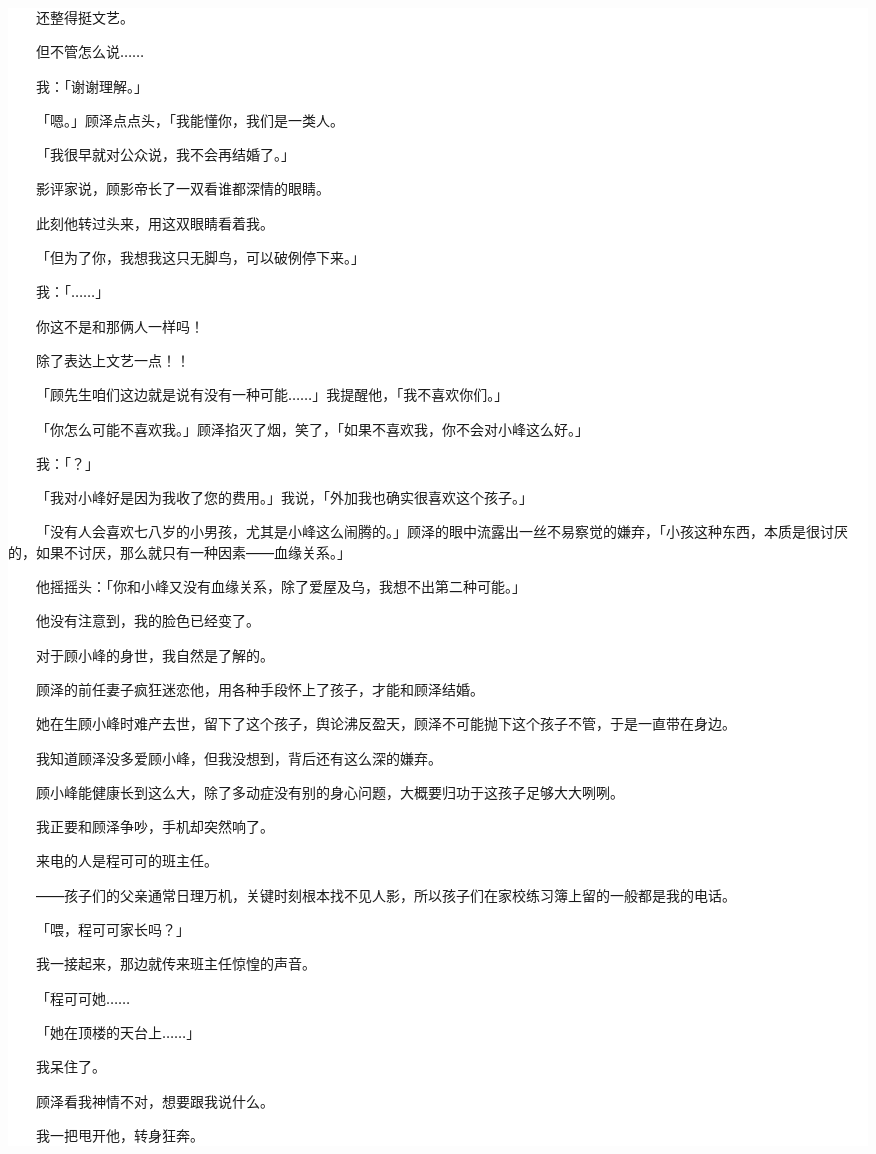&emsp;&emsp;还整得挺文艺。  
  
&emsp;&emsp;但不管怎么说……  
  
&emsp;&emsp;我：「谢谢理解。」  
  
&emsp;&emsp;「嗯。」顾泽点点头，「我能懂你，我们是一类人。  
  
&emsp;&emsp;「我很早就对公众说，我不会再结婚了。」  
  
&emsp;&emsp;影评家说，顾影帝长了一双看谁都深情的眼睛。  
  
&emsp;&emsp;此刻他转过头来，用这双眼睛看着我。  
  
&emsp;&emsp;「但为了你，我想我这只无脚鸟，可以破例停下来。」  
  
&emsp;&emsp;我：「……」  
  
&emsp;&emsp;你这不是和那俩人一样吗！  
  
&emsp;&emsp;除了表达上文艺一点！！  
  
&emsp;&emsp;「顾先生咱们这边就是说有没有一种可能……」我提醒他，「我不喜欢你们。」  
  
&emsp;&emsp;「你怎么可能不喜欢我。」顾泽掐灭了烟，笑了，「如果不喜欢我，你不会对小峰这么好。」  
  
&emsp;&emsp;我：「？」  
  
&emsp;&emsp;「我对小峰好是因为我收了您的费用。」我说，「外加我也确实很喜欢这个孩子。」  
  
&emsp;&emsp;「没有人会喜欢七八岁的小男孩，尤其是小峰这么闹腾的。」顾泽的眼中流露出一丝不易察觉的嫌弃，「小孩这种东西，本质是很讨厌的，如果不讨厌，那么就只有一种因素——血缘关系。」  
  
&emsp;&emsp;他摇摇头：「你和小峰又没有血缘关系，除了爱屋及乌，我想不出第二种可能。」  
  
&emsp;&emsp;他没有注意到，我的脸色已经变了。  
  
&emsp;&emsp;对于顾小峰的身世，我自然是了解的。  
  
&emsp;&emsp;顾泽的前任妻子疯狂迷恋他，用各种手段怀上了孩子，才能和顾泽结婚。  
  
&emsp;&emsp;她在生顾小峰时难产去世，留下了这个孩子，舆论沸反盈天，顾泽不可能抛下这个孩子不管，于是一直带在身边。  
  
&emsp;&emsp;我知道顾泽没多爱顾小峰，但我没想到，背后还有这么深的嫌弃。  
  
&emsp;&emsp;顾小峰能健康长到这么大，除了多动症没有别的身心问题，大概要归功于这孩子足够大大咧咧。  
  
&emsp;&emsp;我正要和顾泽争吵，手机却突然响了。  
  
&emsp;&emsp;来电的人是程可可的班主任。  
  
&emsp;&emsp;——孩子们的父亲通常日理万机，关键时刻根本找不见人影，所以孩子们在家校练习簿上留的一般都是我的电话。  
  
&emsp;&emsp;「喂，程可可家长吗？」  
  
&emsp;&emsp;我一接起来，那边就传来班主任惊惶的声音。  
  
&emsp;&emsp;「程可可她……  
  
&emsp;&emsp;「她在顶楼的天台上……」  
  
&emsp;&emsp;我呆住了。  
  
&emsp;&emsp;顾泽看我神情不对，想要跟我说什么。  
  
&emsp;&emsp;我一把甩开他，转身狂奔。  
  